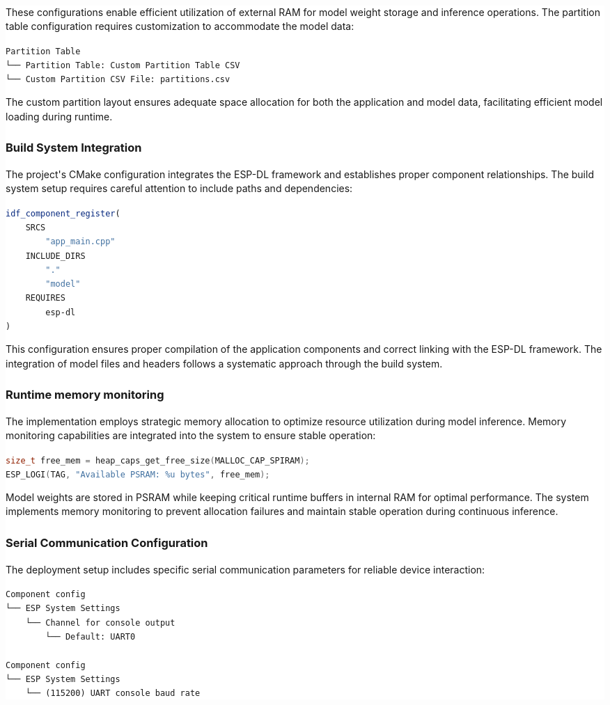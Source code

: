 These configurations enable efficient utilization of external RAM for model weight storage and inference operations. The partition table configuration requires customization to accommodate the model data:

```
Partition Table
└── Partition Table: Custom Partition Table CSV
└── Custom Partition CSV File: partitions.csv
```

The custom partition layout ensures adequate space allocation for both the application and model data, facilitating efficient model loading during runtime.

### Build System Integration

The project's CMake configuration integrates the ESP-DL framework and establishes proper component relationships. The build system setup requires careful attention to include paths and dependencies:

```cmake
idf_component_register(
    SRCS
        "app_main.cpp"
    INCLUDE_DIRS
        "."
        "model"
    REQUIRES
        esp-dl
)
```

This configuration ensures proper compilation of the application components and correct linking with the ESP-DL framework. The integration of model files and headers follows a systematic approach through the build system.

### Runtime memory monitoring

The implementation employs strategic memory allocation to optimize resource utilization during model inference. Memory monitoring capabilities are integrated into the system to ensure stable operation:

```cpp
size_t free_mem = heap_caps_get_free_size(MALLOC_CAP_SPIRAM);
ESP_LOGI(TAG, "Available PSRAM: %u bytes", free_mem);
```

Model weights are stored in PSRAM while keeping critical runtime buffers in internal RAM for optimal performance. The system implements memory monitoring to prevent allocation failures and maintain stable operation during continuous inference.

### Serial Communication Configuration

The deployment setup includes specific serial communication parameters for reliable device interaction:

```
Component config
└── ESP System Settings
    └── Channel for console output
        └── Default: UART0

Component config
└── ESP System Settings
    └── (115200) UART console baud rate
```
